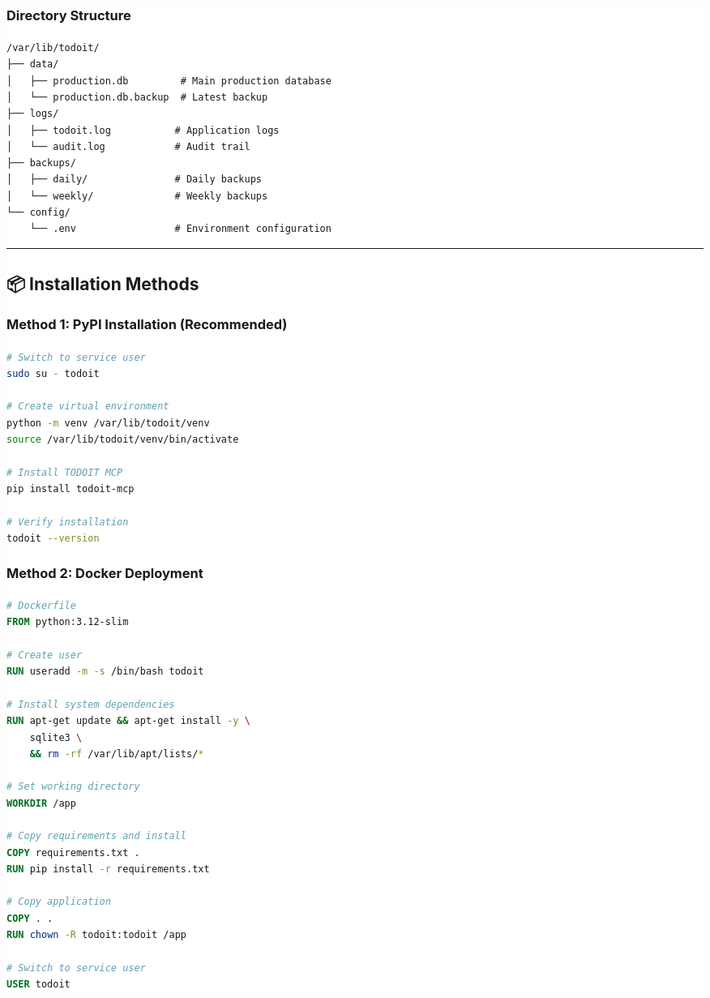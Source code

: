 ### Directory Structure
```
/var/lib/todoit/
├── data/
│   ├── production.db         # Main production database
│   └── production.db.backup  # Latest backup
├── logs/
│   ├── todoit.log           # Application logs
│   └── audit.log            # Audit trail
├── backups/
│   ├── daily/               # Daily backups
│   └── weekly/              # Weekly backups
└── config/
    └── .env                 # Environment configuration
```

---

## 📦 Installation Methods

### Method 1: PyPI Installation (Recommended)

```bash
# Switch to service user
sudo su - todoit

# Create virtual environment
python -m venv /var/lib/todoit/venv
source /var/lib/todoit/venv/bin/activate

# Install TODOIT MCP
pip install todoit-mcp

# Verify installation
todoit --version
```

### Method 2: Docker Deployment

```dockerfile
# Dockerfile
FROM python:3.12-slim

# Create user
RUN useradd -m -s /bin/bash todoit

# Install system dependencies
RUN apt-get update && apt-get install -y \
    sqlite3 \
    && rm -rf /var/lib/apt/lists/*

# Set working directory
WORKDIR /app

# Copy requirements and install
COPY requirements.txt .
RUN pip install -r requirements.txt

# Copy application
COPY . .
RUN chown -R todoit:todoit /app

# Switch to service user
USER todoit
```